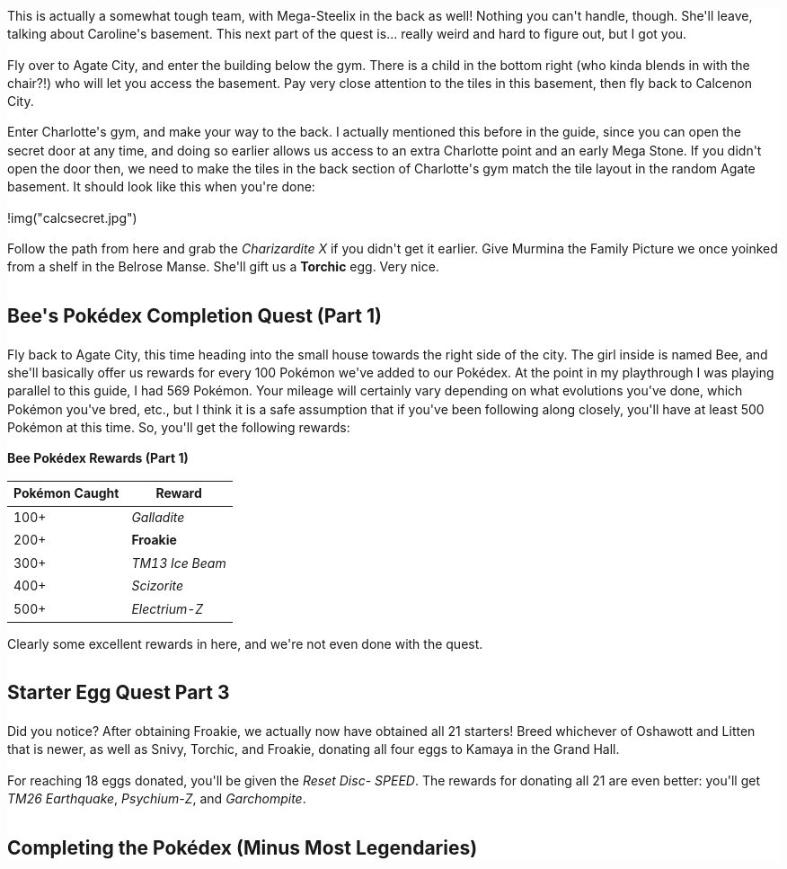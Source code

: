 This is actually a somewhat tough team, with Mega-Steelix in the back as well! Nothing you can't handle, though. She'll leave, talking about Caroline's basement. This next part of the quest is... really weird and hard to figure out, but I got you.

Fly over to Agate City, and enter the building below the gym. There is a child in the bottom right (who kinda blends in with the chair?!) who will let you access the basement. Pay very close attention to the tiles in this basement, then fly back to Calcenon City.

Enter Charlotte's gym, and make your way to the back. I actually mentioned this before in the guide, since you can open the secret door at any time, and doing so earlier allows us access to an extra Charlotte point and an early Mega Stone. If you didn't open the door then, we need to make the tiles in the back section of Charlotte's gym match the tile layout in the random Agate basement. It should look like this when you're done:

!img("calcsecret.jpg")

Follow the path from here and grab the *Charizardite X* if you didn't get it earlier. Give Murmina the Family Picture we once yoinked from a shelf in the Belrose Manse. She'll gift us a **Torchic** egg. Very nice.

## Bee's Pokédex Completion Quest (Part 1)

Fly back to Agate City, this time heading into the small house towards the right side of the city. The girl inside is named Bee, and she'll basically offer us rewards for every 100 Pokémon we've added to our Pokédex. At the point in my playthrough I was playing parallel to this guide, I had 569 Pokémon. Your mileage will certainly vary depending on what evolutions you've done, which Pokémon you've bred, etc., but I think it is a safe assumption that if you've been following along closely, you'll have at least 500 Pokémon at this time. So, you'll get the following rewards:

**Bee Pokédex Rewards (Part 1)**

|Pokémon Caught |Reward         |
|---------------|---------------|
|100+           |*Galladite*    |
|200+           |**Froakie**    |
|300+           |*TM13 Ice Beam*|
|400+           |*Scizorite*    |
|500+           |*Electrium-Z*  |

Clearly some excellent rewards in here, and we're not even done with the quest.

## Starter Egg Quest Part 3

Did you notice? After obtaining Froakie, we actually now have obtained all 21 starters! Breed whichever of Oshawott and Litten that is newer, as well as Snivy, Torchic, and Froakie, donating all four eggs to Kamaya in the Grand Hall.

For reaching 18 eggs donated, you'll be given the *Reset Disc- SPEED*. The rewards for donating all 21 are even better: you'll get *TM26 Earthquake*, *Psychium-Z*, and *Garchompite*.

## Completing the Pokédex (Minus Most Legendaries)
